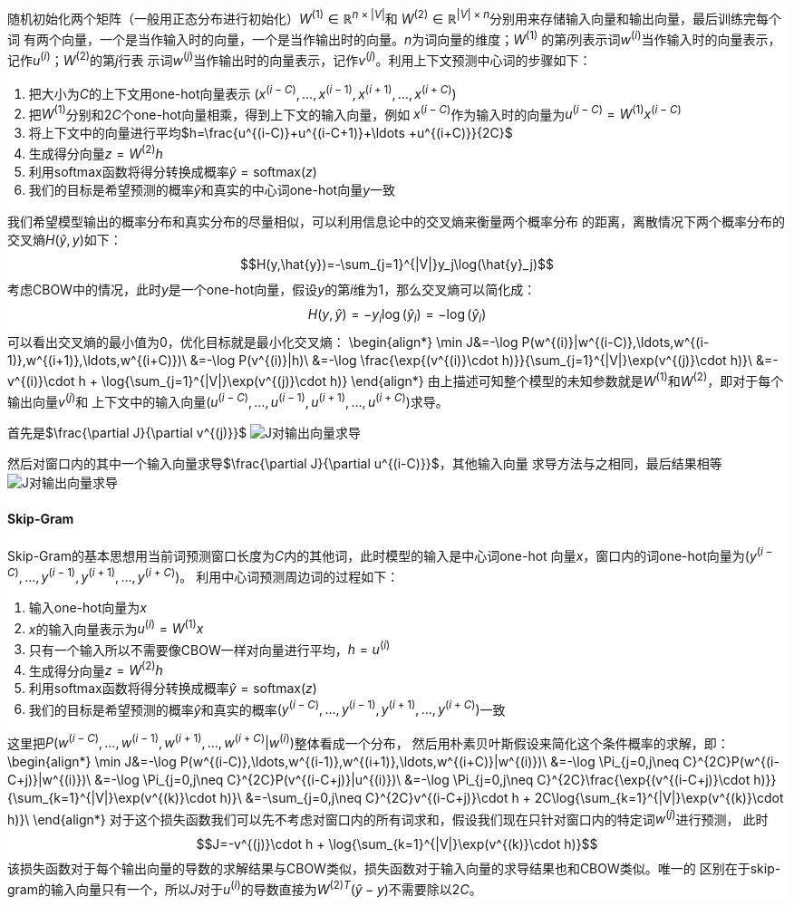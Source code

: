 随机初始化两个矩阵（一般用正态分布进行初始化）$W^{(1)}\in \mathbb{R}^{n\times |V|}$和
$W^{(2)}\in \mathbb{R}^{|V|\times n}$分别用来存储输入向量和输出向量，最后训练完每个词
有两个向量，一个是当作输入时的向量，一个是当作输出时的向量。$n$为词向量的维度；$W^{(1)}$
的第$i$列表示词$w^(i)$当作输入时的向量表示，记作$u^{(i)}$；$W^{(2)}$的第$j$行表
示词$w^(j)$当作输出时的向量表示，记作$v^{(j)}$。利用上下文预测中心词的步骤如下：

1. 把大小为$C$的上下文用one-hot向量表示
   $(x^{(i-C)},\ldots,x^{(i-1)},x^{(i+1)},\ldots,x^{(i+C)})$
1. 把$W^{(1)}$分别和$2C$个one-hot向量相乘，得到上下文的输入向量，例如
   $x^{(i-C)}$作为输入时的向量为$u^{(i-C)}=W^{(1)}x^{(i-C)}$
1. 将上下文中的向量进行平均$h=\frac{u^{(i-C)}+u^{(i-C+1)}+\ldots +u^{(i+C)}}{2C}$
1. 生成得分向量$z=W^{(2)}h$
1. 利用softmax函数将得分转换成概率$\hat{y}=\text{softmax}(z)$
1. 我们的目标是希望预测的概率$\hat{y}$和真实的中心词one-hot向量$y$一致

我们希望模型输出的概率分布和真实分布的尽量相似，可以利用信息论中的交叉熵来衡量两个概率分布
的距离，离散情况下两个概率分布的交叉熵$H(\hat{y},y)$如下：
$$H(y,\hat{y})=-\sum_{j=1}^{|V|}y_j\log(\hat{y}_j)$$
考虑CBOW中的情况，此时$y$是一个one-hot向量，假设$y$的第$i$维为1，那么交叉熵可以简化成：
$$H(y,\hat{y})=-y_i\log(\hat{y}_i)=-\log(\hat{y}_i)$$
可以看出交叉熵的最小值为0，优化目标就是最小化交叉熵：
\begin{align*}
\min J&=-\log P(w^{(i)}|w^{(i-C)},\ldots,w^{(i-1)},w^{(i+1)},\ldots,w^{(i+C)})\\
&=-\log P(v^{(i)}|h)\\
&=-\log \frac{\exp{(v^{(i)}\cdot h)}}{\sum_{j=1}^{|V|}\exp(v^{(j)}\cdot h)}\\
&=-v^{(i)}\cdot h + \log{\sum_{j=1}^{|V|}\exp(v^{(j)}\cdot h)}
\end{align*}
由上描述可知整个模型的未知参数就是$W^{(1)}$和$W^{(2)}$，即对于每个输出向量$v^{(j)}$和
上下文中的输入向量$(u^{(i-C)},\ldots,u^{(i-1)},u^{(i+1)},\ldots,u^{(i+C)})$求导。

首先是$\frac{\partial J}{\partial v^{(j)}}$
![J对输出向量求导]({filename}/images/NLP/cbow-gradient-w2.jpg)

然后对窗口内的其中一个输入向量求导$\frac{\partial J}{\partial u^{(i-C)}}$，其他输入向量
求导方法与之相同，最后结果相等
![J对输出向量求导]({filename}/images/NLP/cbow-gradient-w1-ui.jpg)


#### Skip-Gram

Skip-Gram的基本思想用当前词预测窗口长度为$C$内的其他词，此时模型的输入是中心词one-hot
向量$x$，窗口内的词one-hot向量为$(y^{(i-C)},\ldots,y^{(i-1)},y^{(i+1)},\ldots,y^{(i+C)})$。
利用中心词预测周边词的过程如下：

1. 输入one-hot向量为$x$
1. $x$的输入向量表示为$u^{(i)}=W^{(1)}x$
1. 只有一个输入所以不需要像CBOW一样对向量进行平均，$h=u^{(i)}$
1. 生成得分向量$z=W^{(2)}h$
1. 利用softmax函数将得分转换成概率$\hat{y}=\text{softmax}(z)$
1. 我们的目标是希望预测的概率$\hat{y}$和真实的概率$(y^{(i-C)},\ldots,y^{(i-1)},y^{(i+1)},\ldots,y^{(i+C)})$一致

这里把$P(w^{(i-C)},\ldots,w^{(i-1)},w^{(i+1)},\ldots,w^{(i+C)}|w^{(i)})$整体看成一个分布，
然后用朴素贝叶斯假设来简化这个条件概率的求解，即：
\begin{align*}
\min J&=-\log P(w^{(i-C)},\ldots,w^{(i-1)},w^{(i+1)},\ldots,w^{(i+C)}|w^{(i)})\\
&=-\log \Pi_{j=0,j\neq C}^{2C}P(w^{(i-C+j)}|w^{(i)})\\
&=-\log \Pi_{j=0,j\neq C}^{2C}P(v^{(i-C+j)}|u^{(i)})\\
&=-\log \Pi_{j=0,j\neq C}^{2C}\frac{\exp{(v^{(i-C+j)}\cdot h)}}{\sum_{k=1}^{|V|}\exp(v^{(k)}\cdot h)}\\
&=-\sum_{j=0,j\neq C}^{2C}v^{(i-C+j)}\cdot h + 2C\log{\sum_{k=1}^{|V|}\exp(v^{(k)}\cdot h)}\\
\end{align*}
对于这个损失函数我们可以先不考虑对窗口内的所有词求和，假设我们现在只针对窗口内的特定词$w^{(j)}$进行预测，
此时
$$J=-v^{(j)}\cdot h + \log{\sum_{k=1}^{|V|}\exp(v^{(k)}\cdot h)}$$
该损失函数对于每个输出向量的导数的求解结果与CBOW类似，损失函数对于输入向量的求导结果也和CBOW类似。唯一的
区别在于skip-gram的输入向量只有一个，所以$J$对于$u^{(i)}$的导数直接为${W^{(2)}}^T(\hat{y}-y)$不需要除以$2C$。